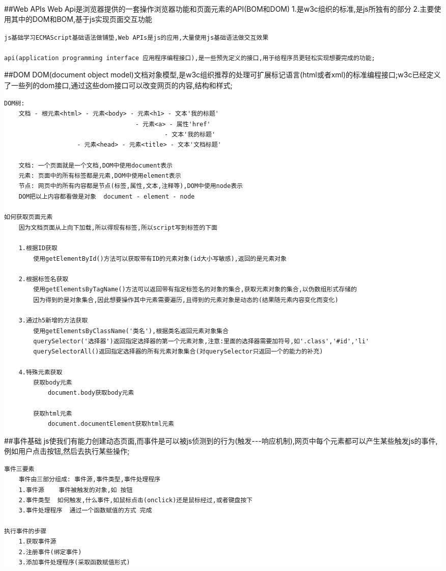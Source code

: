 ##Web APIs
    Web Api是浏览器提供的一套操作浏览器功能和页面元素的API(BOM和DOM)
    1.是w3c组织的标准,是js所独有的部分
    2.主要使用其中的DOM和BOM,基于js实现页面交互功能

    js基础学习ECMAScript基础语法做铺垫,Web APIs是js的应用,大量使用js基础语法做交互效果

    api(application programming interface 应用程序编程接口),是一些预先定义的接口,用于给程序员更轻松实现想要完成的功能;


##DOM
    DOM(document object model)文档对象模型,是w3c组织推荐的处理可扩展标记语言(html或者xml)的标准编程接口;w3c已经定义了一些列的dom接口,通过这些dom接口可以改变网页的内容,结构和样式;

    DOM树:
        文档 - 根元素<html> - 元素<body> - 元素<h1> - 文本'我的标题'
                                        - 元素<a> - 属性'href'
                                                - 文本'我的标题'  
                        - 元素<head> - 元素<title> - 文本'文档标题' 

        文档: 一个页面就是一个文档,DOM中使用document表示
        元素: 页面中的所有标签都是元素,DOM中使用element表示
        节点: 网页中的所有内容都是节点(标签,属性,文本,注释等),DOM中使用node表示
        DOM把以上内容都看做是对象  document - element - node

    如何获取页面元素
        因为文档页面从上向下加载,所以得现有标签,所以script写到标签的下面

        1.根据ID获取
            使用getElementById()方法可以获取带有ID的元素对象(id大小写敏感),返回的是元素对象

        2.根据标签名获取
            使用getElementsByTagName()方法可以返回带有指定标签名的对象的集合,获取元素对象的集合,以伪数组形式存储的
            因为得到的是对象集合,因此想要操作其中元素需要遍历,且得到的元素对象是动态的(结果随元素内容变化而变化)

        3.通过h5新增的方法获取
            使用getElementsByClassName('类名'),根据类名返回元素对象集合
            querySelector('选择器')返回指定选择器的第一个元素对象,注意:里面的选择器需要加符号,如'.class','#id','li'
            querySelectorAll()返回指定选择器的所有元素对象集合(对querySelector只返回一个的能力的补充)

        4.特殊元素获取
            获取body元素
                document.body获取body元素

            获取html元素
                document.documentElement获取html元素


##事件基础
    js使我们有能力创建动态页面,而事件是可以被js侦测到的行为(触发---响应机制),网页中每个元素都可以产生某些触发js的事件,例如用户点击按钮,然后去执行某些操作;

    事件三要素
        事件由三部分组成: 事件源,事件类型,事件处理程序
        1.事件源    事件被触发的对象,如 按钮
        2.事件类型  如何触发,什么事件,如鼠标点击(onclick)还是鼠标经过,或者键盘按下
        3.事件处理程序  通过一个函数赋值的方式 完成

    执行事件的步骤
        1.获取事件源
        2.注册事件(绑定事件)
        3.添加事件处理程序(采取函数赋值形式)
